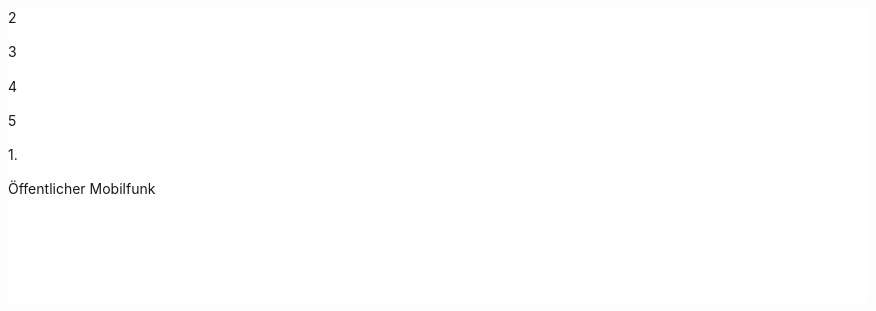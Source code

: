 2

</th>

<th style="border-bottom: 0.5pt solid ;  font-weight:normal;" align="center" valign="top" charoff="50">

3

</th>

<th style="border-bottom: 0.5pt solid ;  font-weight:normal;" align="center" valign="top" charoff="50">

4

</th>

<th style="border-bottom: 0.5pt solid ;  font-weight:normal;" align="center" valign="top" charoff="50">

5

</th>

</tr>

</thead>

<tbody valign="top">

<tr>

<td style align="left" valign="top" charoff="50">

1\.

</td>

<td style align="left" valign="top" charoff="50">

Öffentlicher Mobilfunk

</td>

<td style align="left" valign="top" charoff="50">

 

</td>

<td style align="left" valign="top" charoff="50">

 

</td>

<td style align="left" valign="top" charoff="50">

 

</td>

</tr>

<tr>
